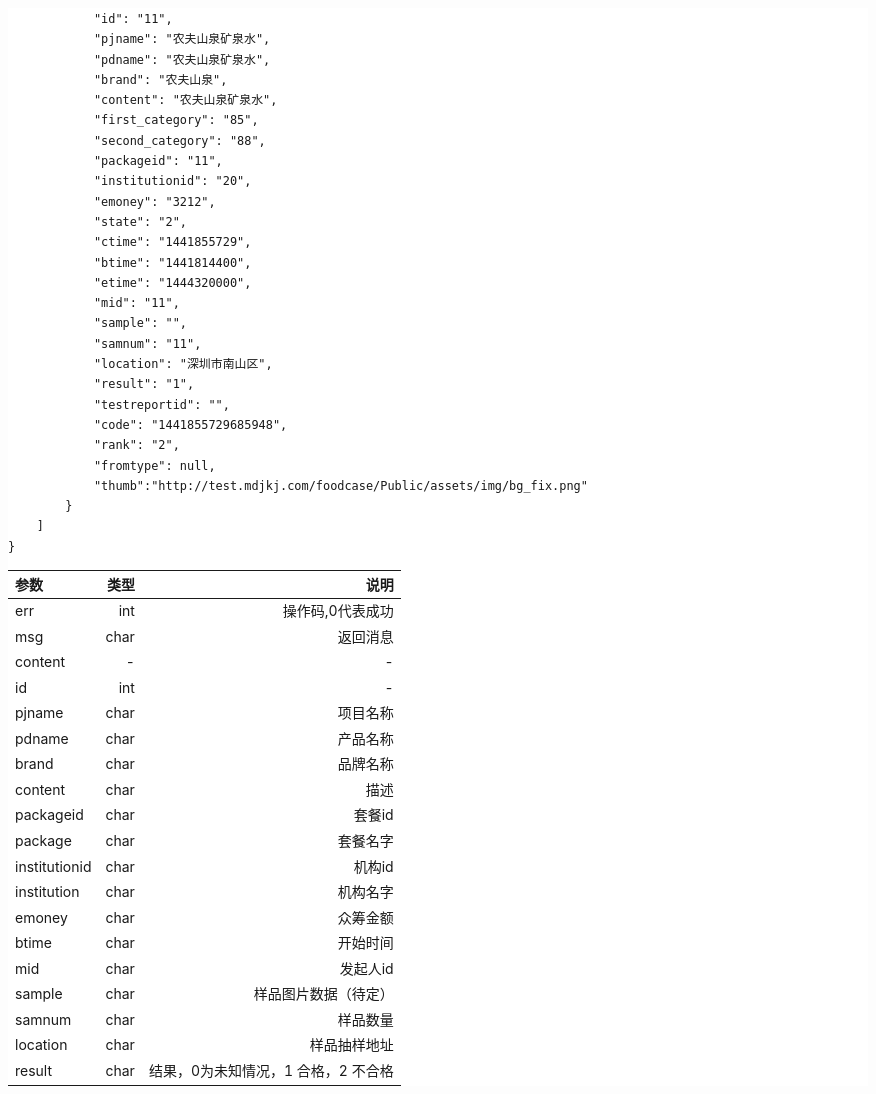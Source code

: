```
            "id": "11",
            "pjname": "农夫山泉矿泉水",
            "pdname": "农夫山泉矿泉水",
            "brand": "农夫山泉",
            "content": "农夫山泉矿泉水",
            "first_category": "85",
            "second_category": "88",
            "packageid": "11",
            "institutionid": "20",
            "emoney": "3212",
            "state": "2",
            "ctime": "1441855729",
            "btime": "1441814400",
            "etime": "1444320000",
            "mid": "11",
            "sample": "",
            "samnum": "11",
            "location": "深圳市南山区",
            "result": "1",
            "testreportid": "",
            "code": "1441855729685948",
            "rank": "2",
            "fromtype": null,
            "thumb":"http://test.mdjkj.com/foodcase/Public/assets/img/bg_fix.png"
        }
    ]
}
```
| 参数 | 类型 | 说明 |
|:--------|--------:| ------:|
| err    | int |  操作码,0代表成功|
| msg    | char |  返回消息|
| content    | - |  -|
| id    | int |  -|
| pjname    | char |  项目名称|
| pdname    | char |  产品名称|
| brand    | char |  品牌名称|
| content    | char |  描述|
| packageid    | char |  套餐id|
| package    | char |  套餐名字|
| institutionid    | char |  机构id|
| institution    | char |  机构名字|
| emoney    | char |  众筹金额|
| btime    | char |  开始时间|
| mid    | char |  发起人id|
| sample    | char |  样品图片数据（待定）|
| samnum    | char |  样品数量|
| location    | char |  样品抽样地址|
| result    | char |  结果，0为未知情况，1 合格，2 不合格|